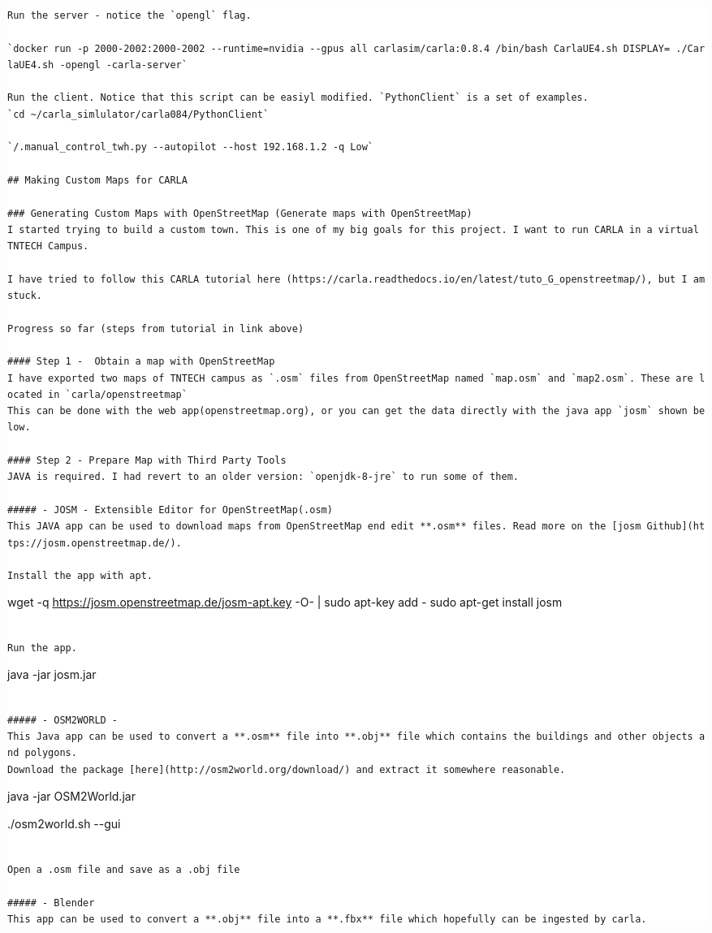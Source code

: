 ```
Run the server - notice the `opengl` flag. 

`docker run -p 2000-2002:2000-2002 --runtime=nvidia --gpus all carlasim/carla:0.8.4 /bin/bash CarlaUE4.sh DISPLAY= ./CarlaUE4.sh -opengl -carla-server`

Run the client. Notice that this script can be easiyl modified. `PythonClient` is a set of examples.
`cd ~/carla_simlulator/carla084/PythonClient`

`/.manual_control_twh.py --autopilot --host 192.168.1.2 -q Low`

## Making Custom Maps for CARLA 

### Generating Custom Maps with OpenStreetMap (Generate maps with OpenStreetMap)
I started trying to build a custom town. This is one of my big goals for this project. I want to run CARLA in a virtual TNTECH Campus.

I have tried to follow this CARLA tutorial here (https://carla.readthedocs.io/en/latest/tuto_G_openstreetmap/), but I am stuck. 

Progress so far (steps from tutorial in link above)

#### Step 1 -  Obtain a map with OpenStreetMap
I have exported two maps of TNTECH campus as `.osm` files from OpenStreetMap named `map.osm` and `map2.osm`. These are located in `carla/openstreetmap`
This can be done with the web app(openstreetmap.org), or you can get the data directly with the java app `josm` shown below.

#### Step 2 - Prepare Map with Third Party Tools
JAVA is required. I had revert to an older version: `openjdk-8-jre` to run some of them.

##### - JOSM - Extensible Editor for OpenStreetMap(.osm)
This JAVA app can be used to download maps from OpenStreetMap end edit **.osm** files. Read more on the [josm Github](https://josm.openstreetmap.de/).

Install the app with apt.
```
wget -q https://josm.openstreetmap.de/josm-apt.key -O- | sudo apt-key add - 
sudo apt-get install josm
```

Run the app.
```
java -jar josm.jar
```

##### - OSM2WORLD - 
This Java app can be used to convert a **.osm** file into **.obj** file which contains the buildings and other objects and polygons.
Download the package [here](http://osm2world.org/download/) and extract it somewhere reasonable.

```
java -jar OSM2World.jar
```

```
./osm2world.sh --gui
```

Open a .osm file and save as a .obj file

##### - Blender 
This app can be used to convert a **.obj** file into a **.fbx** file which hopefully can be ingested by carla.
```